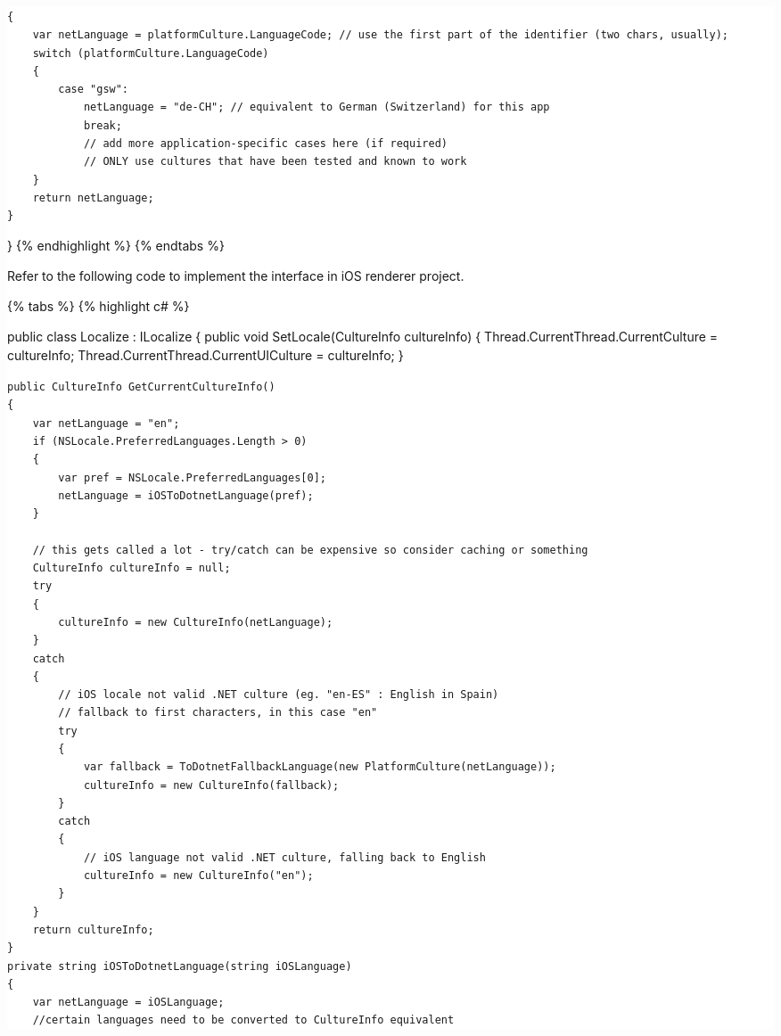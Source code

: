     {
        var netLanguage = platformCulture.LanguageCode; // use the first part of the identifier (two chars, usually);
        switch (platformCulture.LanguageCode)
        {
            case "gsw":
                netLanguage = "de-CH"; // equivalent to German (Switzerland) for this app
                break;
                // add more application-specific cases here (if required)
                // ONLY use cultures that have been tested and known to work
        }
        return netLanguage;
    }
}
{% endhighlight %}
{% endtabs %}

Refer to the following code to implement the interface in iOS renderer project.

{% tabs %}
{% highlight c# %}

public class Localize : ILocalize
{
    public void SetLocale(CultureInfo cultureInfo)
    {
        Thread.CurrentThread.CurrentCulture = cultureInfo;
        Thread.CurrentThread.CurrentUICulture = cultureInfo;
    }

    public CultureInfo GetCurrentCultureInfo()
    {
        var netLanguage = "en";
        if (NSLocale.PreferredLanguages.Length > 0)
        {
            var pref = NSLocale.PreferredLanguages[0];
            netLanguage = iOSToDotnetLanguage(pref);
        }

        // this gets called a lot - try/catch can be expensive so consider caching or something
        CultureInfo cultureInfo = null;
        try
        {
            cultureInfo = new CultureInfo(netLanguage);
        }
        catch
        {
            // iOS locale not valid .NET culture (eg. "en-ES" : English in Spain)
            // fallback to first characters, in this case "en"
            try
            {
                var fallback = ToDotnetFallbackLanguage(new PlatformCulture(netLanguage));
                cultureInfo = new CultureInfo(fallback);
            }
            catch
            {
                // iOS language not valid .NET culture, falling back to English
                cultureInfo = new CultureInfo("en");
            }
        }
        return cultureInfo;
    }
    private string iOSToDotnetLanguage(string iOSLanguage)
    {
        var netLanguage = iOSLanguage;
        //certain languages need to be converted to CultureInfo equivalent